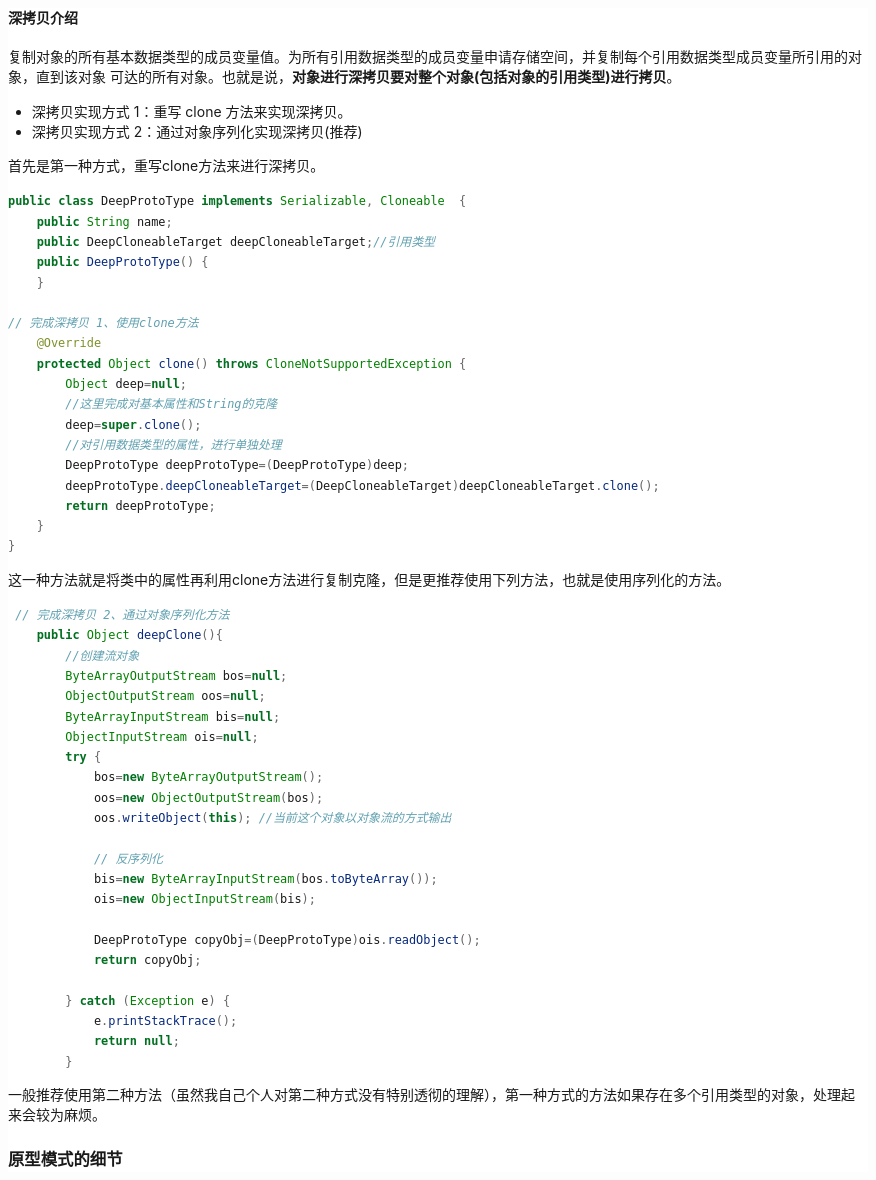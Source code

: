#### 深拷贝介绍
复制对象的所有基本数据类型的成员变量值。为所有引用数据类型的成员变量申请存储空间，并复制每个引用数据类型成员变量所引用的对象，直到该对象
可达的所有对象。也就是说，**对象进行深拷贝要对整个对象(包括对象的引用类型)进行拷贝**。
* 深拷贝实现方式 1：重写 clone 方法来实现深拷贝。
* 深拷贝实现方式 2：通过对象序列化实现深拷贝(推荐)

首先是第一种方式，重写clone方法来进行深拷贝。
```java
public class DeepProtoType implements Serializable, Cloneable  {
    public String name;
    public DeepCloneableTarget deepCloneableTarget;//引用类型
    public DeepProtoType() {
    }

// 完成深拷贝 1、使用clone方法
    @Override
    protected Object clone() throws CloneNotSupportedException {
        Object deep=null;
        //这里完成对基本属性和String的克隆
        deep=super.clone();
        //对引用数据类型的属性，进行单独处理
        DeepProtoType deepProtoType=(DeepProtoType)deep;
        deepProtoType.deepCloneableTarget=(DeepCloneableTarget)deepCloneableTarget.clone();
        return deepProtoType;
    }
}
```
这一种方法就是将类中的属性再利用clone方法进行复制克隆，但是更推荐使用下列方法，也就是使用序列化的方法。
```java
 // 完成深拷贝 2、通过对象序列化方法
    public Object deepClone(){
        //创建流对象
        ByteArrayOutputStream bos=null;
        ObjectOutputStream oos=null;
        ByteArrayInputStream bis=null;
        ObjectInputStream ois=null;
        try {
            bos=new ByteArrayOutputStream();
            oos=new ObjectOutputStream(bos);
            oos.writeObject(this); //当前这个对象以对象流的方式输出

            // 反序列化
            bis=new ByteArrayInputStream(bos.toByteArray());
            ois=new ObjectInputStream(bis);

            DeepProtoType copyObj=(DeepProtoType)ois.readObject();
            return copyObj;

        } catch (Exception e) {
            e.printStackTrace();
            return null;
        }
```
一般推荐使用第二种方法（虽然我自己个人对第二种方式没有特别透彻的理解），第一种方式的方法如果存在多个引用类型的对象，处理起来会较为麻烦。
### 原型模式的细节
 